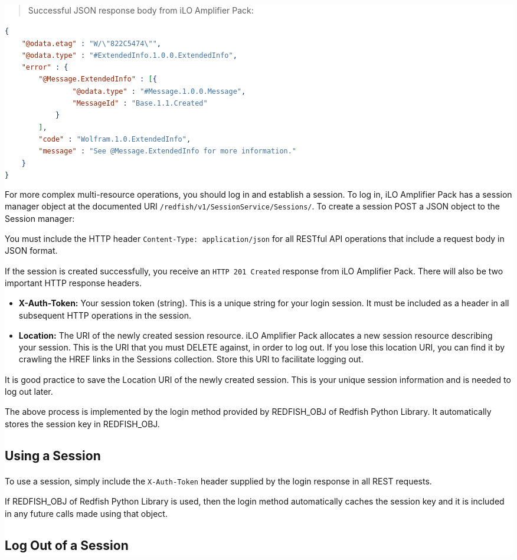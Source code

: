 > Successful JSON response body from iLO Amplifier Pack:

```json
{
	"@odata.etag" : "W/\"822C5474\"",
	"@odata.type" : "#ExtendedInfo.1.0.0.ExtendedInfo",
	"error" : {
		"@Message.ExtendedInfo" : [{
				"@odata.type" : "#Message.1.0.0.Message",
				"MessageId" : "Base.1.1.Created"
			}
		],
		"code" : "Wolfram.1.0.ExtendedInfo",
		"message" : "See @Message.ExtendedInfo for more information."
	}
}
```

For more complex multi-resource operations, you should log in and establish a session. To log in, iLO Amplifier Pack has a session manager object at the documented URI `/redfish/v1/SessionService/Sessions/`. To create a session POST a JSON object to the Session manager:

<aside class="notice">
You must include the HTTP header <code>Content-Type: application/json</code> for all RESTful API operations that include a request body in JSON format.
</aside>

If the session is created successfully, you receive an `HTTP 201 Created` response from iLO Amplifier Pack. There will also be two important HTTP response headers.

* **X-Auth-Token:**	Your session token (string). This is a unique string for your login session. It must be included as a header in all subsequent HTTP operations in the session.

* **Location:**	The URI of the newly created session resource.	iLO Amplifier Pack allocates a new session resource describing your session. This is the URI that you must DELETE against, in order to log out. If you lose this location URI, you can find it by crawling the HREF links in the Sessions collection. Store this URI to facilitate logging out.

<aside class="warning">
It is good practice to save the Location URI of the newly created session.  This is your unique session information and is needed to log out later.
</aside>

The above process is implemented by the login method provided by REDFISH_OBJ of Redfish Python Library. It automatically stores the session key in REDFISH_OBJ. 

## Using a Session

To use a session, simply include the `X-Auth-Token` header supplied by the login response in all REST requests.

If REDFISH_OBJ of Redfish Python Library is used, then the login method automatically caches the session key and it is included in any future calls made using that object.

## Log Out of a Session
